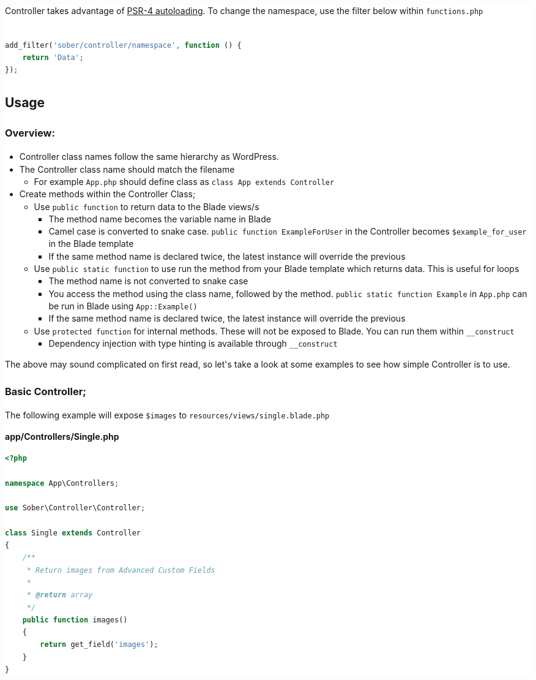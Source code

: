 Controller takes advantage of [PSR-4 autoloading](https://www.php-fig.org/psr/psr-4/). To change the namespace, use the filter below within `functions.php`

```php

add_filter('sober/controller/namespace', function () {
    return 'Data';
});
```

## Usage

### Overview:

* Controller class names follow the same hierarchy as WordPress.
* The Controller class name should match the filename
    * For example `App.php` should define class as `class App extends Controller`
* Create methods within the Controller Class;
    * Use `public function` to return data to the Blade views/s
        * The method name becomes the variable name in Blade
        * Camel case is converted to snake case. `public function ExampleForUser` in the Controller becomes `$example_for_user` in the Blade template
        * If the same method name is declared twice, the latest instance will override the previous
    * Use `public static function` to use run the method from your Blade template which returns data. This is useful for loops
        * The method name is not converted to snake case
        * You access the method using the class name, followed by the method. `public static function Example` in `App.php` can be run in Blade using `App::Example()`
        * If the same method name is declared twice, the latest instance will override the previous
    * Use `protected function` for internal methods. These will not be exposed to Blade. You can run them within `__construct`
        * Dependency injection with type hinting is available through `__construct`


The above may sound complicated on first read, so let's take a look at some examples to see how simple Controller is to use.

### Basic Controller;

The following example will expose `$images` to `resources/views/single.blade.php`

**app/Controllers/Single.php**

```php
<?php

namespace App\Controllers;

use Sober\Controller\Controller;

class Single extends Controller
{
    /**
     * Return images from Advanced Custom Fields
     *
     * @return array
     */
    public function images()
    {
        return get_field('images');
    }
}
```
